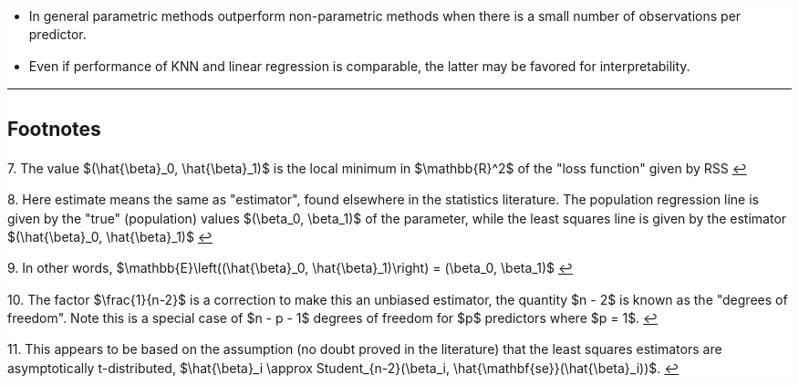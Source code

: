 - In general parametric methods outperform non-parametric methods when there is a small number of observations per predictor. 

- Even if performance of KNN and linear regression is comparable, the latter may be favored for interpretability.

---
## Footnotes

<p>
</p>

<div id="foot7"> 7. The value $(\hat{\beta}_0, \hat{\beta}_1)$ is the local minimum in $\mathbb{R}^2$ of the "loss function" given by RSS
<a href="#ref7">↩</a>
</div>

<p>
</p>

<div id="foot8"> 8. Here estimate means the same as "estimator", found elsewhere in the statistics literature. The population regression line is given by the "true" (population) values $(\beta_0, \beta_1)$ of the parameter, while the least squares line is given by the estimator $(\hat{\beta}_0, \hat{\beta}_1)$
<a href="#ref8">↩</a>
</div>

<p>
</p>

<div id="foot9"> 9. In other words, $\mathbb{E}\left((\hat{\beta}_0, \hat{\beta}_1)\right) = (\beta_0, \beta_1)$
<a href="#ref9">↩</a>
</div>

<p>
</p>

<div id="foot10"> 10. The factor $\frac{1}{n-2}$ is a correction to make this an unbiased estimator, the quantity $n - 2$ is known as the "degrees of freedom". Note this is a special case of $n - p - 1$ degrees of freedom for $p$ predictors where $p = 1$.
<a href="#ref10">↩</a>
</div>

<p>
</p>

<div id="foot11"> 11. This appears to be based on the assumption (no doubt proved in the literature) that the least squares estimators are asymptotically t-distributed, $\hat{\beta}_i \approx Student_{n-2}(\beta_i, \hat{\mathbf{se}}(\hat{\beta}_i))$.
<a href="#ref11">↩</a>
</div>

<p>
</p>
